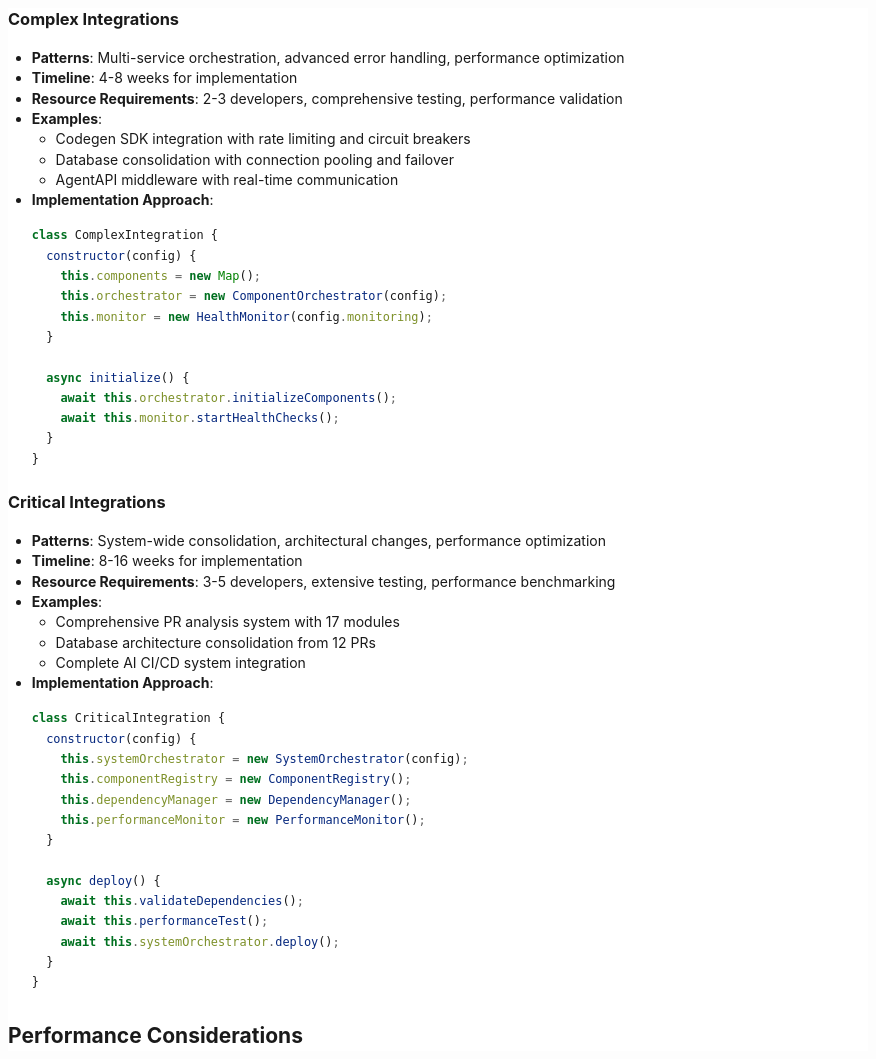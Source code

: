 ### Complex Integrations
- **Patterns**: Multi-service orchestration, advanced error handling, performance optimization
- **Timeline**: 4-8 weeks for implementation
- **Resource Requirements**: 2-3 developers, comprehensive testing, performance validation
- **Examples**:
  - Codegen SDK integration with rate limiting and circuit breakers
  - Database consolidation with connection pooling and failover
  - AgentAPI middleware with real-time communication
- **Implementation Approach**:
  ```javascript
  class ComplexIntegration {
    constructor(config) {
      this.components = new Map();
      this.orchestrator = new ComponentOrchestrator(config);
      this.monitor = new HealthMonitor(config.monitoring);
    }
    
    async initialize() {
      await this.orchestrator.initializeComponents();
      await this.monitor.startHealthChecks();
    }
  }
  ```

### Critical Integrations
- **Patterns**: System-wide consolidation, architectural changes, performance optimization
- **Timeline**: 8-16 weeks for implementation
- **Resource Requirements**: 3-5 developers, extensive testing, performance benchmarking
- **Examples**:
  - Comprehensive PR analysis system with 17 modules
  - Database architecture consolidation from 12 PRs
  - Complete AI CI/CD system integration
- **Implementation Approach**:
  ```javascript
  class CriticalIntegration {
    constructor(config) {
      this.systemOrchestrator = new SystemOrchestrator(config);
      this.componentRegistry = new ComponentRegistry();
      this.dependencyManager = new DependencyManager();
      this.performanceMonitor = new PerformanceMonitor();
    }
    
    async deploy() {
      await this.validateDependencies();
      await this.performanceTest();
      await this.systemOrchestrator.deploy();
    }
  }
  ```

## Performance Considerations
